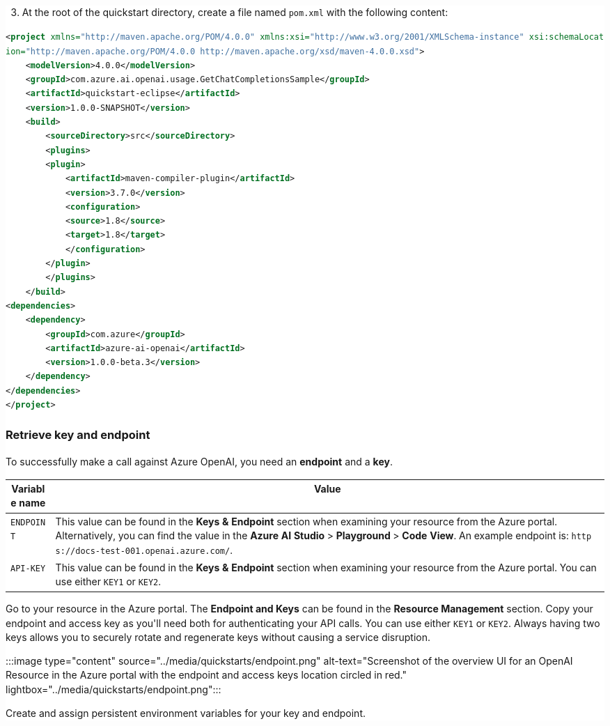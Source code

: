 3. At the root of the quickstart directory, create a file named `pom.xml` with the following content:

```xml
<project xmlns="http://maven.apache.org/POM/4.0.0" xmlns:xsi="http://www.w3.org/2001/XMLSchema-instance" xsi:schemaLocation="http://maven.apache.org/POM/4.0.0 http://maven.apache.org/xsd/maven-4.0.0.xsd">
    <modelVersion>4.0.0</modelVersion>
    <groupId>com.azure.ai.openai.usage.GetChatCompletionsSample</groupId>
    <artifactId>quickstart-eclipse</artifactId>
    <version>1.0.0-SNAPSHOT</version>
    <build>
        <sourceDirectory>src</sourceDirectory>
        <plugins>
        <plugin>
            <artifactId>maven-compiler-plugin</artifactId>
            <version>3.7.0</version>
            <configuration>
            <source>1.8</source>
            <target>1.8</target>
            </configuration>
        </plugin>
        </plugins>
    </build>
<dependencies>
    <dependency>
        <groupId>com.azure</groupId>
        <artifactId>azure-ai-openai</artifactId>
        <version>1.0.0-beta.3</version>
    </dependency>
</dependencies>
</project>
```

### Retrieve key and endpoint

To successfully make a call against Azure OpenAI, you need an **endpoint** and a **key**.

|Variable name | Value |
|--------------------------|-------------|
| `ENDPOINT`               | This value can be found in the **Keys & Endpoint** section when examining your resource from the Azure portal. Alternatively, you can find the value in the **Azure AI Studio** > **Playground** > **Code View**. An example endpoint is: `https://docs-test-001.openai.azure.com/`.|
| `API-KEY` | This value can be found in the **Keys & Endpoint** section when examining your resource from the Azure portal. You can use either `KEY1` or `KEY2`.|

Go to your resource in the Azure portal. The **Endpoint and Keys** can be found in the **Resource Management** section. Copy your endpoint and access key as you'll need both for authenticating your API calls. You can use either `KEY1` or `KEY2`. Always having two keys allows you to securely rotate and regenerate keys without causing a service disruption.

:::image type="content" source="../media/quickstarts/endpoint.png" alt-text="Screenshot of the overview UI for an OpenAI Resource in the Azure portal with the endpoint and access keys location circled in red." lightbox="../media/quickstarts/endpoint.png":::

Create and assign persistent environment variables for your key and endpoint.
